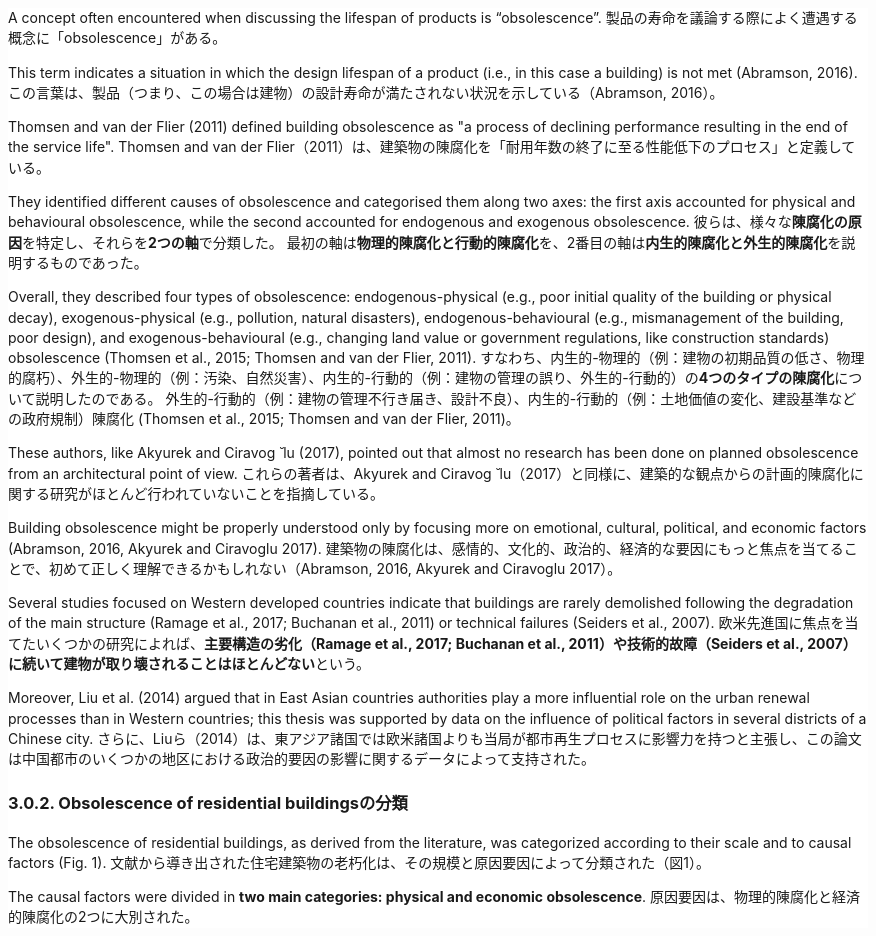 A concept often encountered when discussing the lifespan of products is “obsolescence”.
製品の寿命を議論する際によく遭遇する概念に「obsolescence」がある。

This term indicates a situation in which the design lifespan of a product (i.e., in this case a building) is not met (Abramson, 2016). この言葉は、製品（つまり、この場合は建物）の設計寿命が満たされない状況を示している（Abramson, 2016）。

Thomsen and van der Flier (2011) defined building obsolescence as "a process of declining performance resulting in the end of the service life".
Thomsen and van der Flier（2011）は、建築物の陳腐化を「耐用年数の終了に至る性能低下のプロセス」と定義している。

They identified different causes of obsolescence and categorised them along two axes: the first axis accounted for physical and behavioural obsolescence, while the second accounted for endogenous and exogenous obsolescence.
彼らは、様々な**陳腐化の原因**を特定し、それらを**2つの軸**で分類した。
最初の軸は**物理的陳腐化と行動的陳腐化**を、2番目の軸は**内生的陳腐化と外生的陳腐化**を説明するものであった。

Overall, they described four types of obsolescence: endogenous-physical (e.g., poor initial quality of the building or physical decay), exogenous-physical (e.g., pollution, natural disasters), endogenous-behavioural (e.g., mismanagement of the building, poor design), and exogenous-behavioural (e.g., changing land value or government regulations, like construction standards) obsolescence (Thomsen et al., 2015; Thomsen and van der Flier, 2011).
すなわち、内生的-物理的（例：建物の初期品質の低さ、物理的腐朽）、外生的-物理的（例：汚染、自然災害）、内生的-行動的（例：建物の管理の誤り、外生的-行動的）の**4つのタイプの陳腐化**について説明したのである。
外生的-行動的（例：建物の管理不行き届き、設計不良）、内生的-行動的（例：土地価値の変化、建設基準などの政府規制）陳腐化 (Thomsen et al., 2015; Thomsen and van der Flier, 2011)。

These authors, like Akyurek and Ciravog ̆ lu (2017), pointed out that almost no research has been done on planned obsolescence from an architectural point of view.
これらの著者は、Akyurek and Ciravog ̆ lu（2017）と同様に、建築的な観点からの計画的陳腐化に関する研究がほとんど行われていないことを指摘している。

Building obsolescence might be properly understood only by focusing more on emotional, cultural, political, and economic factors (Abramson, 2016, Akyurek and Ciravoglu 2017).
建築物の陳腐化は、感情的、文化的、政治的、経済的な要因にもっと焦点を当てることで、初めて正しく理解できるかもしれない（Abramson, 2016, Akyurek and Ciravoglu 2017）。

Several studies focused on Western developed countries indicate that buildings are rarely demolished following the degradation of the main structure (Ramage et al., 2017; Buchanan et al., 2011) or technical failures (Seiders et al., 2007).
欧米先進国に焦点を当てたいくつかの研究によれば、**主要構造の劣化（Ramage et al., 2017; Buchanan et al., 2011）や技術的故障（Seiders et al., 2007）に続いて建物が取り壊されることはほとんどない**という。

Moreover, Liu et al. (2014) argued that in East Asian countries authorities play a more influential role on the urban renewal processes than in Western countries; this thesis was supported by data on the influence of political factors in several districts of a Chinese city.
さらに、Liuら（2014）は、東アジア諸国では欧米諸国よりも当局が都市再生プロセスに影響力を持つと主張し、この論文は中国都市のいくつかの地区における政治的要因の影響に関するデータによって支持された。

### 3.0.2. Obsolescence of residential buildingsの分類

The obsolescence of residential buildings, as derived from the literature, was categorized according to their scale and to causal factors (Fig. 1).
文献から導き出された住宅建築物の老朽化は、その規模と原因要因によって分類された（図1）。

The causal factors were divided in **two main categories: physical and economic obsolescence**.
原因要因は、物理的陳腐化と経済的陳腐化の2つに大別された。
